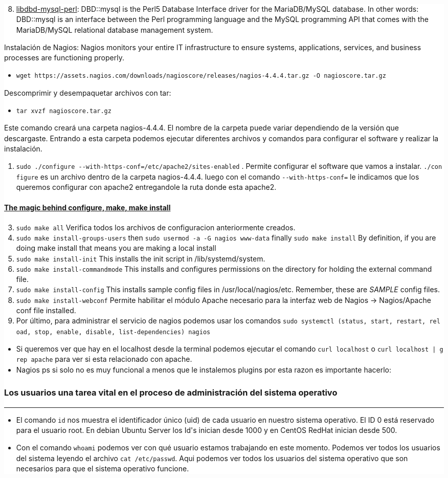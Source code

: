 8. [libdbd-mysql-perl](https://packages.debian.org/stretch/libdbd-mysql-perl): DBD::mysql is the Perl5 Database Interface driver for the MariaDB/MySQL database. In other words: DBD::mysql is an interface between the Perl programming language and the MySQL programming API that comes with the MariaDB/MySQL relational database management system.

Instalación de Nagios: Nagios monitors your entire IT infrastructure to ensure systems, applications, services, and business processes are functioning properly.

- `wget https://assets.nagios.com/downloads/nagioscore/releases/nagios-4.4.4.tar.gz -O nagioscore.tar.gz`

Descomprimir y desempaquetar archivos con tar:

- `tar xvzf nagioscore.tar.gz`

Este comando creará una carpeta nagios-4.4.4. El nombre de la carpeta puede variar dependiendo de la versión que descargaste. Entrando a esta carpeta podemos ejecutar diferentes archivos y comandos para configurar el software y realizar la instalación.

1. `sudo ./configure --with-https-conf=/etc/apache2/sites-enabled` . Permite configurar el software que vamos a instalar. `./configure` es un archivo dentro de la carpeta nagios-4.4.4. luego con el comando `--with-https-conf=` le indicamos que los queremos configurar con apache2 entregandole la ruta donde esta apache2.

#### [The magic behind configure, make, make install](https://thoughtbot.com/blog/the-magic-behind-configure-make-make-install)


3. `sudo make all` Verifica todos los archivos de configuracion anteriormente creados.
4. `sudo make install-groups-users` then `sudo usermod -a -G nagios www-data` finally `sudo make install` By definition, if you are doing make install that means you are making a local install
5. `sudo make install-init` This installs the init script in /lib/systemd/system.
6. `sudo make install-commandmode` This installs and configures permissions on the directory for holding the external command file.
7. `sudo make install-config` This installs sample config files in /usr/local/nagios/etc. Remember, these are *SAMPLE* config files.
8. `sudo make install-webconf` Permite habilitar el módulo Apache necesario para la interfaz web de Nagios -> Nagios/Apache conf file installed.
9. Por último, para administrar el servicio de nagios podemos usar los comandos `sudo systemctl (status, start, restart, reload, stop, enable, disable, list-dependencies) nagios`  

- Si queremos ver que hay en el localhost desde la terminal podemos ejecutar el comando `curl localhost` o `curl localhost | grep apache` para ver si esta relacionado con apache.
- Nagios ps si solo no es muy funcional a menos que le instalemos plugins por esta razon es importante hacerlo:

### Los usuarios una tarea vital en el proceso de administración del sistema operativo
---

- El comando `id` nos muestra el identificador único (uid) de cada usuario en nuestro sistema operativo. El ID 0 está reservado para el usuario root.
En debian Ubuntu Server los Id's inician desde 1000 y en CentOS RedHat inician desde 500.

- Con el comando `whoami` podemos ver con qué usuario estamos trabajando en este momento. Podemos ver todos los usuarios del sistema leyendo el archivo `cat /etc/passwd`. Aqui podemos ver todos los usuarios del sistema operativo que son necesarios para que el sistema operativo funcione.
